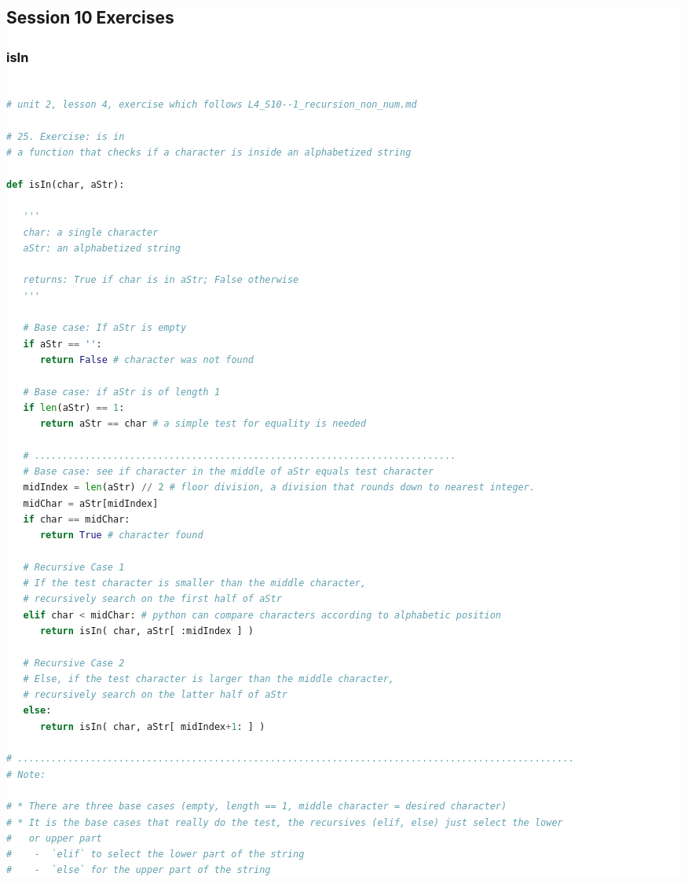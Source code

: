 


## Session 10 Exercises 

### isIn

```Python

# unit 2, lesson 4, exercise which follows L4_S10--1_recursion_non_num.md

# 25. Exercise: is in
# a function that checks if a character is inside an alphabetized string

def isIn(char, aStr):

   '''
   char: a single character
   aStr: an alphabetized string
   
   returns: True if char is in aStr; False otherwise
   '''

   # Base case: If aStr is empty
   if aStr == '':
      return False # character was not found

   # Base case: if aStr is of length 1
   if len(aStr) == 1:
      return aStr == char # a simple test for equality is needed

   # ...........................................................................
   # Base case: see if character in the middle of aStr equals test character 
   midIndex = len(aStr) // 2 # floor division, a division that rounds down to nearest integer.
   midChar = aStr[midIndex]
   if char == midChar:
      return True # character found
   
   # Recursive Case 1
   # If the test character is smaller than the middle character, 
   # recursively search on the first half of aStr
   elif char < midChar: # python can compare characters according to alphabetic position
      return isIn( char, aStr[ :midIndex ] )

   # Recursive Case 2
   # Else, if the test character is larger than the middle character, 
   # recursively search on the latter half of aStr
   else:
      return isIn( char, aStr[ midIndex+1: ] )
      
# ...................................................................................................
# Note:

# * There are three base cases (empty, length == 1, middle character = desired character)
# * It is the base cases that really do the test, the recursives (elif, else) just select the lower 
#   or upper part
#    -  `elif` to select the lower part of the string
#    -  `else` for the upper part of the string

```
